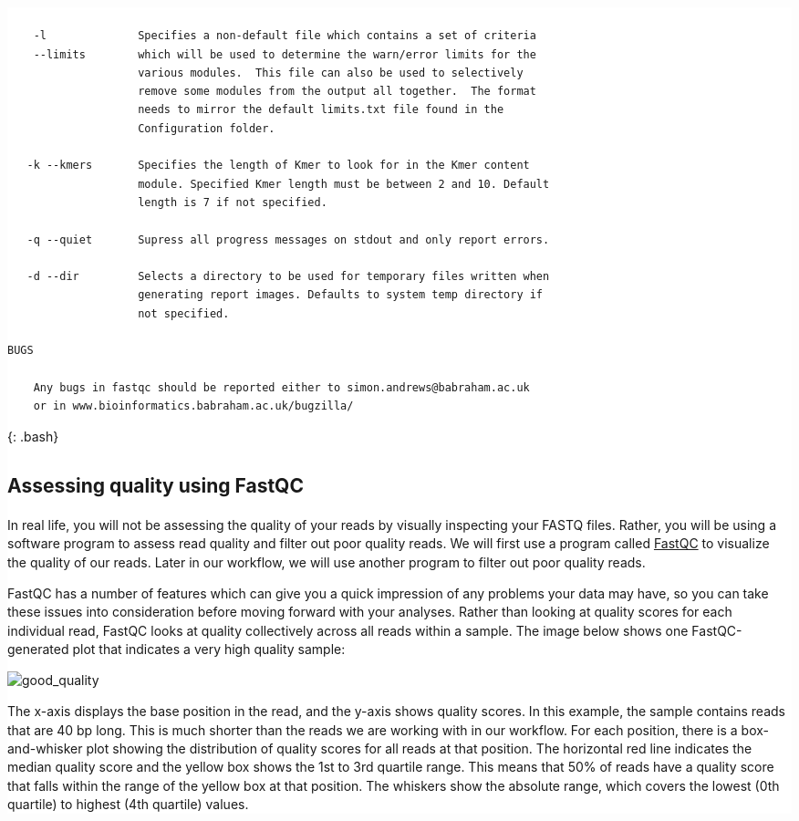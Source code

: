 ~~~

    -l              Specifies a non-default file which contains a set of criteria
    --limits        which will be used to determine the warn/error limits for the
                    various modules.  This file can also be used to selectively
                    remove some modules from the output all together.  The format
                    needs to mirror the default limits.txt file found in the
                    Configuration folder.

   -k --kmers       Specifies the length of Kmer to look for in the Kmer content
                    module. Specified Kmer length must be between 2 and 10. Default
                    length is 7 if not specified.

   -q --quiet       Supress all progress messages on stdout and only report errors.

   -d --dir         Selects a directory to be used for temporary files written when
                    generating report images. Defaults to system temp directory if
                    not specified.

BUGS

    Any bugs in fastqc should be reported either to simon.andrews@babraham.ac.uk
    or in www.bioinformatics.babraham.ac.uk/bugzilla/
~~~
{: .bash}


## Assessing quality using FastQC
In real life, you will not be assessing the quality of your reads by visually inspecting your 
FASTQ files. Rather, you will be using a software program to assess read quality and 
filter out poor quality reads. We will first use a program called [FastQC](http://www.bioinformatics.babraham.ac.uk/projects/fastqc/) to visualize the quality of our reads. 
Later in our workflow, we will use another program to filter out poor quality reads. 


FastQC has a number of features which can give you a quick impression of any problems your
data may have, so you can take these issues into consideration before moving forward with your
analyses. Rather than looking at quality scores for each individual read, FastQC looks at
quality collectively across all reads within a sample. The image below shows one FastQC-generated plot that indicates
a very high quality sample:

![good_quality](../img/good_quality1.8.png)

The x-axis displays the base position in the read, and the y-axis shows quality scores. In this
example, the sample contains reads that are 40 bp long. This is much shorter than the reads we
are working with in our workflow. For each position, there is a box-and-whisker plot showing
the distribution of quality scores for all reads at that position. The horizontal red line
indicates the median quality score and the yellow box shows the 1st to
3rd quartile range. This means that 50% of reads have a quality score that falls within the
range of the yellow box at that position. The whiskers show the absolute range, which covers
the lowest (0th quartile) to highest (4th quartile) values.
